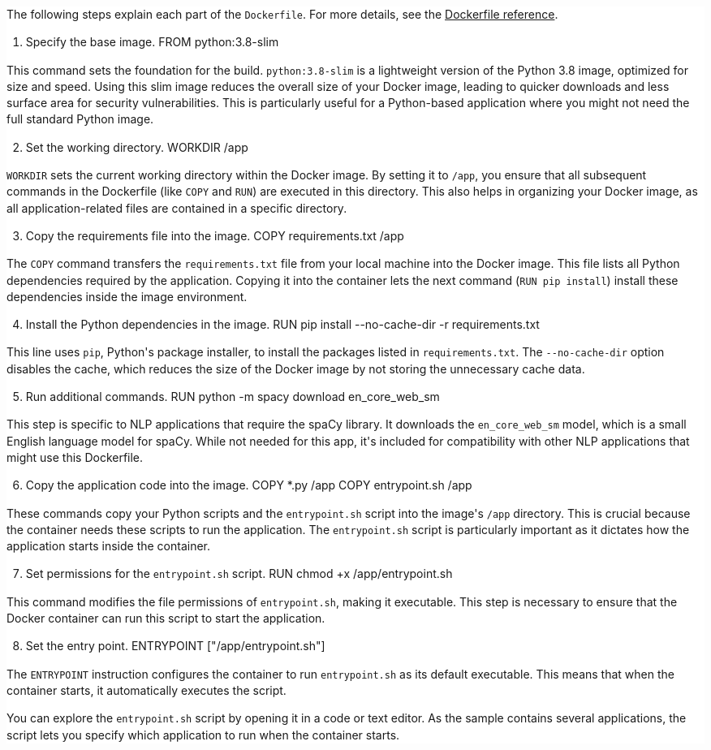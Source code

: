 The following steps explain each part of the `Dockerfile`. For more details, see the [Dockerfile reference](https://docs.docker.com/reference/dockerfile/).

  1. Specify the base image.                    FROM python:3.8-slim

This command sets the foundation for the build. `python:3.8-slim` is a lightweight version of the Python 3.8 image, optimized for size and speed. Using this slim image reduces the overall size of your Docker image, leading to quicker downloads and less surface area for security vulnerabilities. This is particularly useful for a Python-based application where you might not need the full standard Python image.

  2. Set the working directory.                    WORKDIR /app

`WORKDIR` sets the current working directory within the Docker image. By setting it to `/app`, you ensure that all subsequent commands in the Dockerfile \(like `COPY` and `RUN`\) are executed in this directory. This also helps in organizing your Docker image, as all application-related files are contained in a specific directory.

  3. Copy the requirements file into the image.                    COPY requirements.txt /app

The `COPY` command transfers the `requirements.txt` file from your local machine into the Docker image. This file lists all Python dependencies required by the application. Copying it into the container lets the next command \(`RUN pip install`\) install these dependencies inside the image environment.

  4. Install the Python dependencies in the image.                    RUN pip install --no-cache-dir -r requirements.txt

This line uses `pip`, Python's package installer, to install the packages listed in `requirements.txt`. The `--no-cache-dir` option disables the cache, which reduces the size of the Docker image by not storing the unnecessary cache data.

  5. Run additional commands.                    RUN python -m spacy download en_core_web_sm

This step is specific to NLP applications that require the spaCy library. It downloads the `en_core_web_sm` model, which is a small English language model for spaCy. While not needed for this app, it's included for compatibility with other NLP applications that might use this Dockerfile.

  6. Copy the application code into the image.                    COPY *.py /app          COPY entrypoint.sh /app

These commands copy your Python scripts and the `entrypoint.sh` script into the image's `/app` directory. This is crucial because the container needs these scripts to run the application. The `entrypoint.sh` script is particularly important as it dictates how the application starts inside the container.

  7. Set permissions for the `entrypoint.sh` script.                    RUN chmod +x /app/entrypoint.sh

This command modifies the file permissions of `entrypoint.sh`, making it executable. This step is necessary to ensure that the Docker container can run this script to start the application.

  8. Set the entry point.                    ENTRYPOINT ["/app/entrypoint.sh"]

The `ENTRYPOINT` instruction configures the container to run `entrypoint.sh` as its default executable. This means that when the container starts, it automatically executes the script.

You can explore the `entrypoint.sh` script by opening it in a code or text editor. As the sample contains several applications, the script lets you specify which application to run when the container starts.
